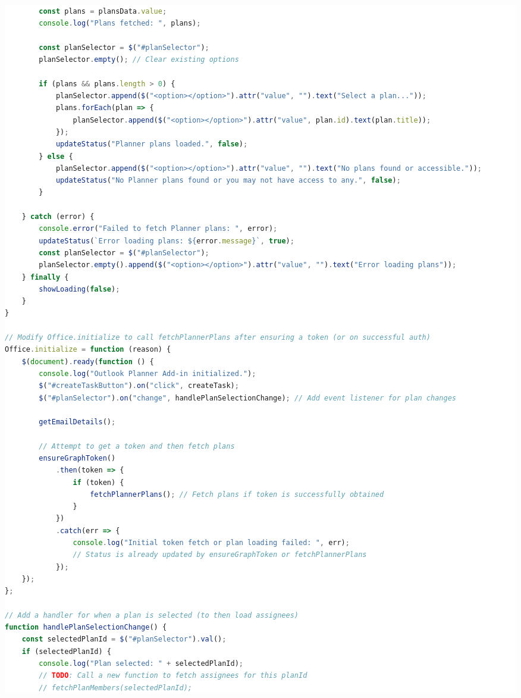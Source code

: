 ```javascript
        const plans = plansData.value;
        console.log("Plans fetched: ", plans);

        const planSelector = $("#planSelector");
        planSelector.empty(); // Clear existing options

        if (plans && plans.length > 0) {
            planSelector.append($("<option></option>").attr("value", "").text("Select a plan..."));
            plans.forEach(plan => {
                planSelector.append($("<option></option>").attr("value", plan.id).text(plan.title));
            });
            updateStatus("Planner plans loaded.", false);
        } else {
            planSelector.append($("<option></option>").attr("value", "").text("No plans found or accessible."));
            updateStatus("No Planner plans found or you may not have access to any.", false);
        }

    } catch (error) {
        console.error("Failed to fetch Planner plans: ", error);
        updateStatus(`Error loading plans: ${error.message}`, true);
        const planSelector = $("#planSelector");
        planSelector.empty().append($("<option></option>").attr("value", "").text("Error loading plans"));
    } finally {
        showLoading(false);
    }
}

// Modify Office.initialize to call fetchPlannerPlans after ensuring a token (or on successful auth)
Office.initialize = function (reason) {
    $(document).ready(function () {
        console.log("Outlook Planner Add-in initialized.");
        $("#createTaskButton").on("click", createTask);
        $("#planSelector").on("change", handlePlanSelectionChange); // Add event listener for plan changes

        getEmailDetails();

        // Attempt to get a token and then fetch plans
        ensureGraphToken()
            .then(token => {
                if (token) {
                    fetchPlannerPlans(); // Fetch plans if token is successfully obtained
                }
            })
            .catch(err => {
                console.log("Initial token fetch or plan loading failed: ", err);
                // Status is already updated by ensureGraphToken or fetchPlannerPlans
            });
    });
};

// Add a handler for when a plan is selected (to then load assignees)
function handlePlanSelectionChange() {
    const selectedPlanId = $("#planSelector").val();
    if (selectedPlanId) {
        console.log("Plan selected: " + selectedPlanId);
        // TODO: Call a new function to fetch assignees for this planId
        // fetchPlanMembers(selectedPlanId);
```